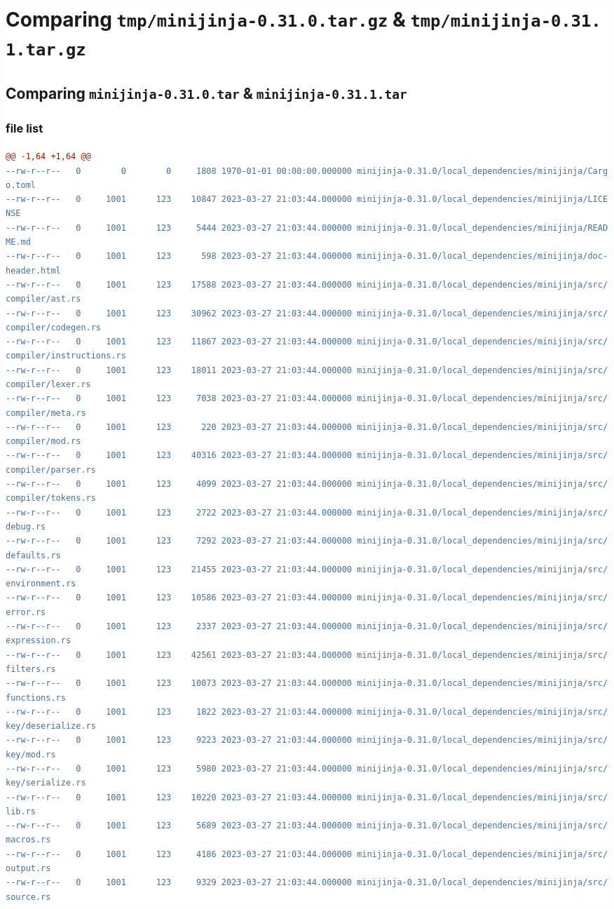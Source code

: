 # Comparing `tmp/minijinja-0.31.0.tar.gz` & `tmp/minijinja-0.31.1.tar.gz`

## Comparing `minijinja-0.31.0.tar` & `minijinja-0.31.1.tar`

### file list

```diff
@@ -1,64 +1,64 @@
--rw-r--r--   0        0        0     1808 1970-01-01 00:00:00.000000 minijinja-0.31.0/local_dependencies/minijinja/Cargo.toml
--rw-r--r--   0     1001      123    10847 2023-03-27 21:03:44.000000 minijinja-0.31.0/local_dependencies/minijinja/LICENSE
--rw-r--r--   0     1001      123     5444 2023-03-27 21:03:44.000000 minijinja-0.31.0/local_dependencies/minijinja/README.md
--rw-r--r--   0     1001      123      598 2023-03-27 21:03:44.000000 minijinja-0.31.0/local_dependencies/minijinja/doc-header.html
--rw-r--r--   0     1001      123    17588 2023-03-27 21:03:44.000000 minijinja-0.31.0/local_dependencies/minijinja/src/compiler/ast.rs
--rw-r--r--   0     1001      123    30962 2023-03-27 21:03:44.000000 minijinja-0.31.0/local_dependencies/minijinja/src/compiler/codegen.rs
--rw-r--r--   0     1001      123    11867 2023-03-27 21:03:44.000000 minijinja-0.31.0/local_dependencies/minijinja/src/compiler/instructions.rs
--rw-r--r--   0     1001      123    18011 2023-03-27 21:03:44.000000 minijinja-0.31.0/local_dependencies/minijinja/src/compiler/lexer.rs
--rw-r--r--   0     1001      123     7038 2023-03-27 21:03:44.000000 minijinja-0.31.0/local_dependencies/minijinja/src/compiler/meta.rs
--rw-r--r--   0     1001      123      220 2023-03-27 21:03:44.000000 minijinja-0.31.0/local_dependencies/minijinja/src/compiler/mod.rs
--rw-r--r--   0     1001      123    40316 2023-03-27 21:03:44.000000 minijinja-0.31.0/local_dependencies/minijinja/src/compiler/parser.rs
--rw-r--r--   0     1001      123     4099 2023-03-27 21:03:44.000000 minijinja-0.31.0/local_dependencies/minijinja/src/compiler/tokens.rs
--rw-r--r--   0     1001      123     2722 2023-03-27 21:03:44.000000 minijinja-0.31.0/local_dependencies/minijinja/src/debug.rs
--rw-r--r--   0     1001      123     7292 2023-03-27 21:03:44.000000 minijinja-0.31.0/local_dependencies/minijinja/src/defaults.rs
--rw-r--r--   0     1001      123    21455 2023-03-27 21:03:44.000000 minijinja-0.31.0/local_dependencies/minijinja/src/environment.rs
--rw-r--r--   0     1001      123    10586 2023-03-27 21:03:44.000000 minijinja-0.31.0/local_dependencies/minijinja/src/error.rs
--rw-r--r--   0     1001      123     2337 2023-03-27 21:03:44.000000 minijinja-0.31.0/local_dependencies/minijinja/src/expression.rs
--rw-r--r--   0     1001      123    42561 2023-03-27 21:03:44.000000 minijinja-0.31.0/local_dependencies/minijinja/src/filters.rs
--rw-r--r--   0     1001      123    10073 2023-03-27 21:03:44.000000 minijinja-0.31.0/local_dependencies/minijinja/src/functions.rs
--rw-r--r--   0     1001      123     1822 2023-03-27 21:03:44.000000 minijinja-0.31.0/local_dependencies/minijinja/src/key/deserialize.rs
--rw-r--r--   0     1001      123     9223 2023-03-27 21:03:44.000000 minijinja-0.31.0/local_dependencies/minijinja/src/key/mod.rs
--rw-r--r--   0     1001      123     5980 2023-03-27 21:03:44.000000 minijinja-0.31.0/local_dependencies/minijinja/src/key/serialize.rs
--rw-r--r--   0     1001      123    10220 2023-03-27 21:03:44.000000 minijinja-0.31.0/local_dependencies/minijinja/src/lib.rs
--rw-r--r--   0     1001      123     5689 2023-03-27 21:03:44.000000 minijinja-0.31.0/local_dependencies/minijinja/src/macros.rs
--rw-r--r--   0     1001      123     4186 2023-03-27 21:03:44.000000 minijinja-0.31.0/local_dependencies/minijinja/src/output.rs
--rw-r--r--   0     1001      123     9329 2023-03-27 21:03:44.000000 minijinja-0.31.0/local_dependencies/minijinja/src/source.rs
```